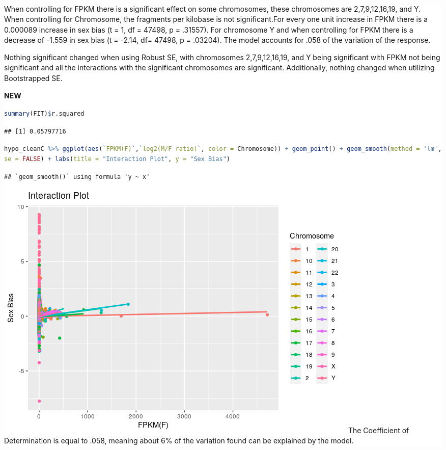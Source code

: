 When controlling for FPKM there is a significant effect on some
chromosomes, these chromosomes are 2,7,9,12,16,19, and Y. When
controlling for Chromosome, the fragments per kilobase is not
significant.For every one unit increase in FPKM there is a 0.000089
increase in sex bias (t = 1, df = 47498, p = .31557). For chromosome Y
and when controlling for FPKM there is a decrease of -1.559 in sex bias
(t = -2.14, df= 47498, p = .03204). The model accounts for .058 of the
variation of the response.

Nothing significant changed when using Robust SE, with chromosomes
2,7,9,12,16,19, and Y being significant with FPKM not being significant
and all the interactions with the significant chromosomes are
significant. Additionally, nothing changed when utilizing Bootstrapped
SE.

**NEW**

``` r
summary(FIT)$r.squared 
```

    ## [1] 0.05797716

``` r
hypo_cleanC %>% ggplot(aes(`FPKM(F)`,`log2(M/F ratio)`, color = Chromosome)) + geom_point() + geom_smooth(method = 'lm', se = FALSE) + labs(title = "Interaction Plot", y = "Sex Bias")
```

    ## `geom_smooth()` using formula 'y ~ x'

![](Project2_Revised_files/figure-gfm/Linear%20Model%20EDIT-1.png)
The Coefficient of Determination is equal to .058, meaning about 6% of
the variation found can be explained by the model.
